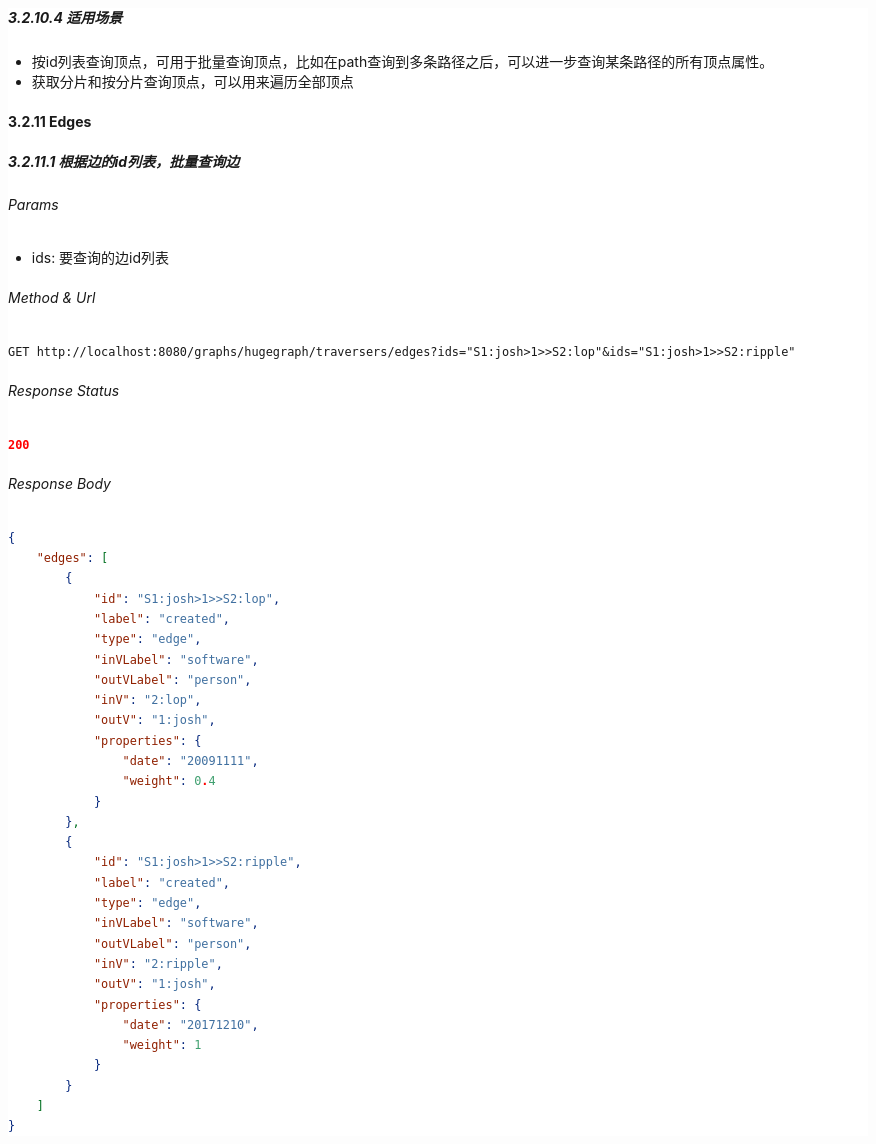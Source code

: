 ##### 3.2.10.4 适用场景

- 按id列表查询顶点，可用于批量查询顶点，比如在path查询到多条路径之后，可以进一步查询某条路径的所有顶点属性。
- 获取分片和按分片查询顶点，可以用来遍历全部顶点

#### 3.2.11 Edges

##### 3.2.11.1 根据边的id列表，批量查询边

###### Params

- ids: 要查询的边id列表

###### Method & Url

```
GET http://localhost:8080/graphs/hugegraph/traversers/edges?ids="S1:josh>1>>S2:lop"&ids="S1:josh>1>>S2:ripple"
```

###### Response Status

```json
200
```

###### Response Body

```json
{
    "edges": [
        {
            "id": "S1:josh>1>>S2:lop",
            "label": "created",
            "type": "edge",
            "inVLabel": "software",
            "outVLabel": "person",
            "inV": "2:lop",
            "outV": "1:josh",
            "properties": {
                "date": "20091111",
                "weight": 0.4
            }
        },
        {
            "id": "S1:josh>1>>S2:ripple",
            "label": "created",
            "type": "edge",
            "inVLabel": "software",
            "outVLabel": "person",
            "inV": "2:ripple",
            "outV": "1:josh",
            "properties": {
                "date": "20171210",
                "weight": 1
            }
        }
    ]
}
```
